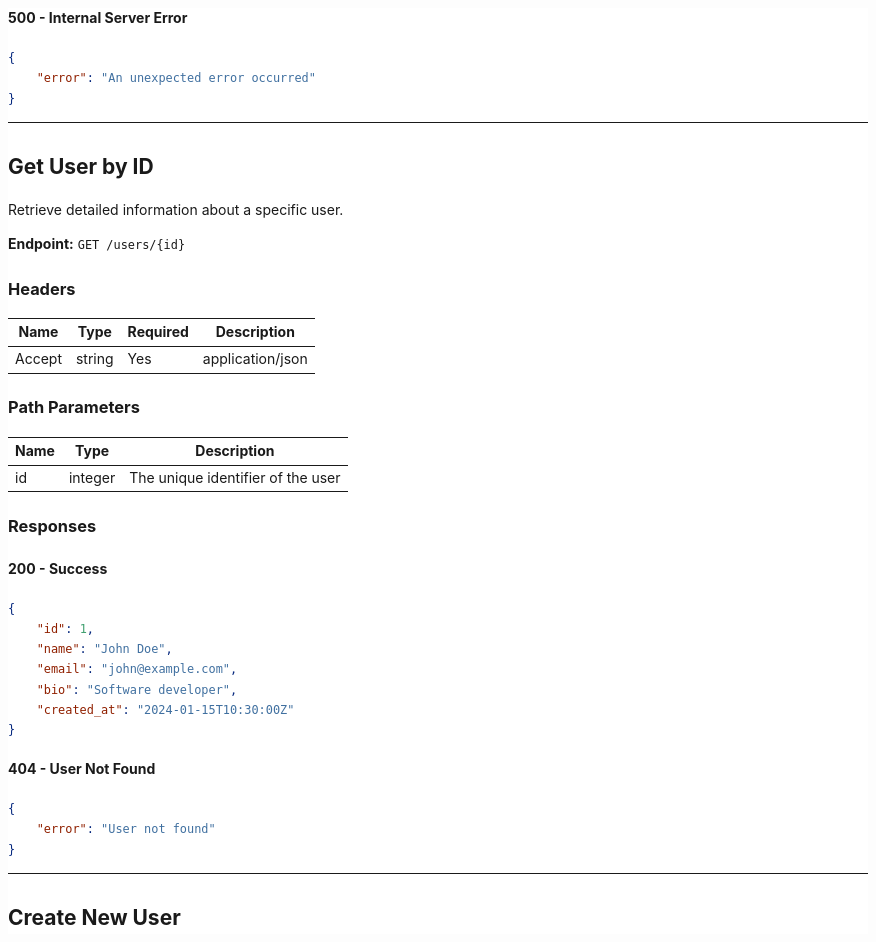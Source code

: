 #### 500 - Internal Server Error

```json
{
    "error": "An unexpected error occurred"
}
```

---

## Get User by ID

Retrieve detailed information about a specific user.

**Endpoint:** `GET /users/{id}`

### Headers

| Name | Type | Required | Description |
|------|------|----------|-------------|
| Accept | string | Yes | application/json |

### Path Parameters

| Name | Type | Description |
|------|------|-------------|
| id | integer | The unique identifier of the user |

### Responses

#### 200 - Success

```json
{
    "id": 1,
    "name": "John Doe",
    "email": "john@example.com",
    "bio": "Software developer",
    "created_at": "2024-01-15T10:30:00Z"
}
```

#### 404 - User Not Found

```json
{
    "error": "User not found"
}
```

---

## Create New User
